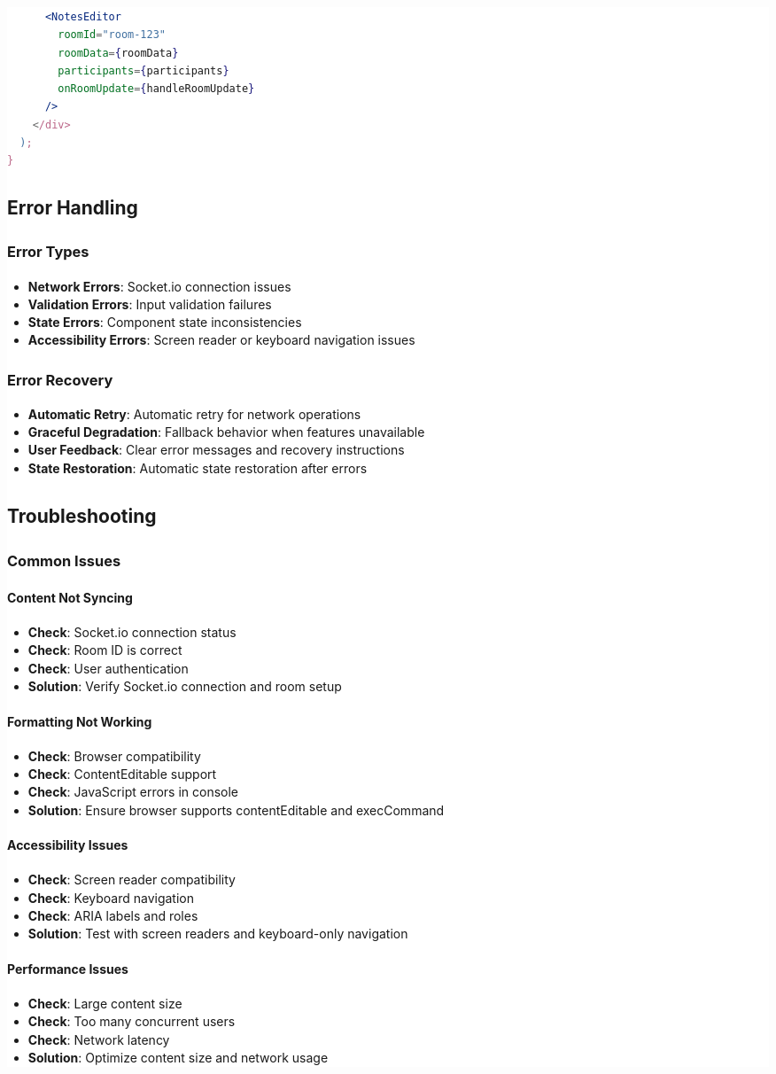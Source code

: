```jsx
      <NotesEditor
        roomId="room-123"
        roomData={roomData}
        participants={participants}
        onRoomUpdate={handleRoomUpdate}
      />
    </div>
  );
}
```

## **Error Handling**

### **Error Types**
- **Network Errors**: Socket.io connection issues
- **Validation Errors**: Input validation failures
- **State Errors**: Component state inconsistencies
- **Accessibility Errors**: Screen reader or keyboard navigation issues

### **Error Recovery**
- **Automatic Retry**: Automatic retry for network operations
- **Graceful Degradation**: Fallback behavior when features unavailable
- **User Feedback**: Clear error messages and recovery instructions
- **State Restoration**: Automatic state restoration after errors

## **Troubleshooting**

### **Common Issues**

#### Content Not Syncing
- **Check**: Socket.io connection status
- **Check**: Room ID is correct
- **Check**: User authentication
- **Solution**: Verify Socket.io connection and room setup

#### Formatting Not Working
- **Check**: Browser compatibility
- **Check**: ContentEditable support
- **Check**: JavaScript errors in console
- **Solution**: Ensure browser supports contentEditable and execCommand

#### Accessibility Issues
- **Check**: Screen reader compatibility
- **Check**: Keyboard navigation
- **Check**: ARIA labels and roles
- **Solution**: Test with screen readers and keyboard-only navigation

#### Performance Issues
- **Check**: Large content size
- **Check**: Too many concurrent users
- **Check**: Network latency
- **Solution**: Optimize content size and network usage
